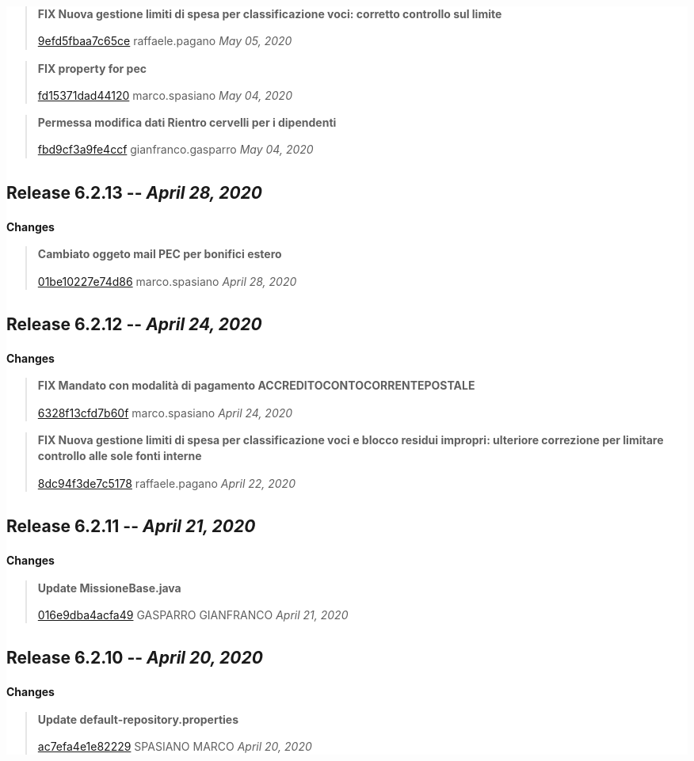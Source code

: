 >**FIX Nuova gestione limiti di spesa per classificazione voci: corretto controllo sul limite**
>
>[9efd5fbaa7c65ce](https://github.com/consiglionazionaledellericerche/sigla-main/commit/9efd5fbaa7c65ce) raffaele.pagano *May 05, 2020*

>**FIX property for pec**
>
>[fd15371dad44120](https://github.com/consiglionazionaledellericerche/sigla-main/commit/fd15371dad44120) marco.spasiano *May 04, 2020*

>**Permessa modifica dati Rientro cervelli per i dipendenti**
>
>[fbd9cf3a9fe4ccf](https://github.com/consiglionazionaledellericerche/sigla-main/commit/fbd9cf3a9fe4ccf) gianfranco.gasparro *May 04, 2020*


## Release 6.2.13  -- _April 28, 2020_ 
**Changes**

>**Cambiato oggeto mail PEC per bonifici estero**
>
>[01be10227e74d86](https://github.com/consiglionazionaledellericerche/sigla-main/commit/01be10227e74d86) marco.spasiano *April 28, 2020*


## Release 6.2.12  -- _April 24, 2020_ 
**Changes**

>**FIX Mandato con modalità di pagamento ACCREDITOCONTOCORRENTEPOSTALE**
>
>[6328f13cfd7b60f](https://github.com/consiglionazionaledellericerche/sigla-main/commit/6328f13cfd7b60f) marco.spasiano *April 24, 2020*

>**FIX Nuova gestione limiti di spesa per classificazione voci e blocco residui impropri: ulteriore correzione per limitare controllo alle sole fonti interne**
>
>[8dc94f3de7c5178](https://github.com/consiglionazionaledellericerche/sigla-main/commit/8dc94f3de7c5178) raffaele.pagano *April 22, 2020*


## Release 6.2.11  -- _April 21, 2020_ 
**Changes**

>**Update MissioneBase.java**
>
>[016e9dba4acfa49](https://github.com/consiglionazionaledellericerche/sigla-main/commit/016e9dba4acfa49) GASPARRO GIANFRANCO *April 21, 2020*


## Release 6.2.10  -- _April 20, 2020_ 
**Changes**

>**Update default-repository.properties**
>
>[ac7efa4e1e82229](https://github.com/consiglionazionaledellericerche/sigla-main/commit/ac7efa4e1e82229) SPASIANO MARCO *April 20, 2020*
